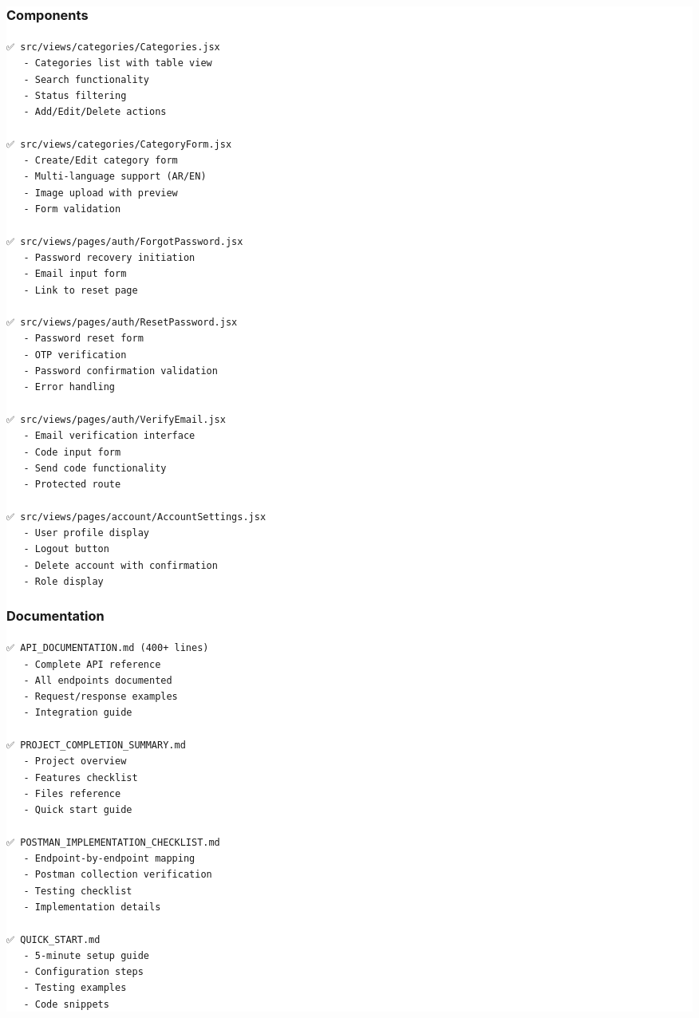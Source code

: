 ### Components
```
✅ src/views/categories/Categories.jsx
   - Categories list with table view
   - Search functionality
   - Status filtering
   - Add/Edit/Delete actions

✅ src/views/categories/CategoryForm.jsx
   - Create/Edit category form
   - Multi-language support (AR/EN)
   - Image upload with preview
   - Form validation

✅ src/views/pages/auth/ForgotPassword.jsx
   - Password recovery initiation
   - Email input form
   - Link to reset page

✅ src/views/pages/auth/ResetPassword.jsx
   - Password reset form
   - OTP verification
   - Password confirmation validation
   - Error handling

✅ src/views/pages/auth/VerifyEmail.jsx
   - Email verification interface
   - Code input form
   - Send code functionality
   - Protected route

✅ src/views/pages/account/AccountSettings.jsx
   - User profile display
   - Logout button
   - Delete account with confirmation
   - Role display
```

### Documentation
```
✅ API_DOCUMENTATION.md (400+ lines)
   - Complete API reference
   - All endpoints documented
   - Request/response examples
   - Integration guide

✅ PROJECT_COMPLETION_SUMMARY.md
   - Project overview
   - Features checklist
   - Files reference
   - Quick start guide

✅ POSTMAN_IMPLEMENTATION_CHECKLIST.md
   - Endpoint-by-endpoint mapping
   - Postman collection verification
   - Testing checklist
   - Implementation details

✅ QUICK_START.md
   - 5-minute setup guide
   - Configuration steps
   - Testing examples
   - Code snippets
```
